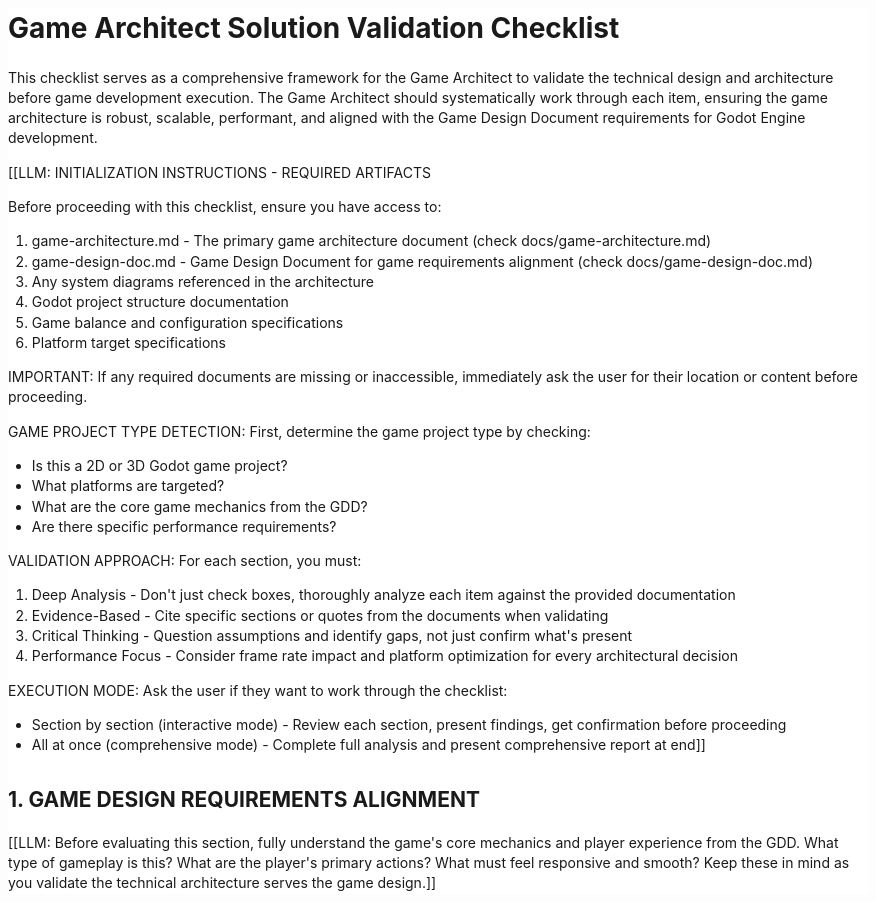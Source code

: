# Game Architect Solution Validation Checklist

This checklist serves as a comprehensive framework for the Game Architect to validate the technical design and architecture before game development execution. The Game Architect should systematically work through each item, ensuring the game architecture is robust, scalable, performant, and aligned with the Game Design Document requirements for Godot Engine development.

[[LLM: INITIALIZATION INSTRUCTIONS - REQUIRED ARTIFACTS

Before proceeding with this checklist, ensure you have access to:

1. game-architecture.md - The primary game architecture document (check docs/game-architecture.md)
2. game-design-doc.md - Game Design Document for game requirements alignment (check docs/game-design-doc.md)
3. Any system diagrams referenced in the architecture
4. Godot project structure documentation
5. Game balance and configuration specifications
6. Platform target specifications

IMPORTANT: If any required documents are missing or inaccessible, immediately ask the user for their location or content before proceeding.

GAME PROJECT TYPE DETECTION:
First, determine the game project type by checking:

- Is this a 2D or 3D Godot game project?
- What platforms are targeted?
- What are the core game mechanics from the GDD?
- Are there specific performance requirements?

VALIDATION APPROACH:
For each section, you must:

1. Deep Analysis - Don't just check boxes, thoroughly analyze each item against the provided documentation
2. Evidence-Based - Cite specific sections or quotes from the documents when validating
3. Critical Thinking - Question assumptions and identify gaps, not just confirm what's present
4. Performance Focus - Consider frame rate impact and platform optimization for every architectural decision

EXECUTION MODE:
Ask the user if they want to work through the checklist:

- Section by section (interactive mode) - Review each section, present findings, get confirmation before proceeding
- All at once (comprehensive mode) - Complete full analysis and present comprehensive report at end]]

## 1. GAME DESIGN REQUIREMENTS ALIGNMENT

[[LLM: Before evaluating this section, fully understand the game's core mechanics and player experience from the GDD. What type of gameplay is this? What are the player's primary actions? What must feel responsive and smooth? Keep these in mind as you validate the technical architecture serves the game design.]]
